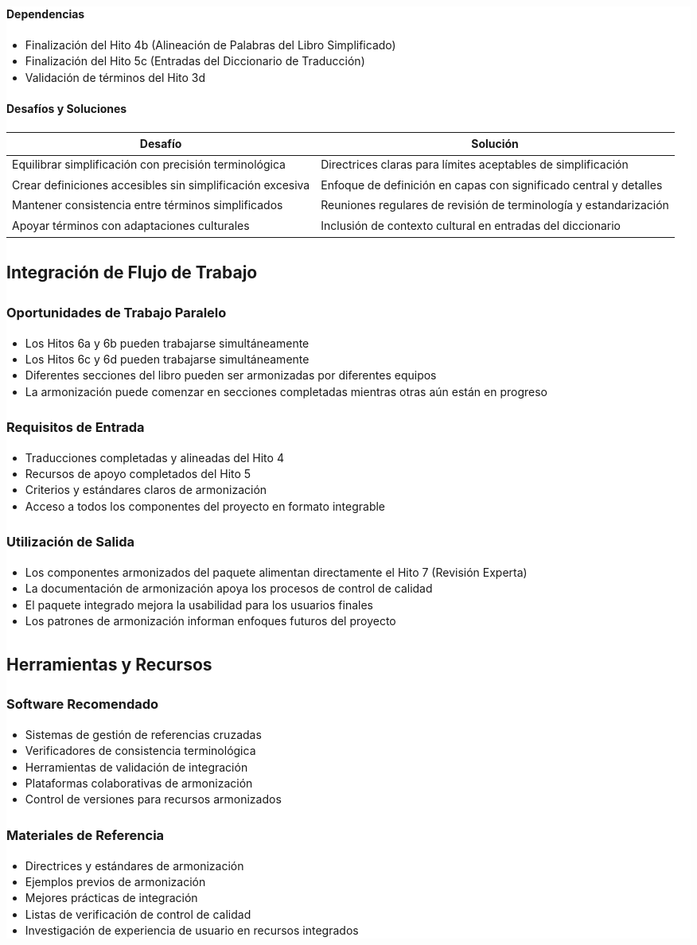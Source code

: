 #### Dependencias
- Finalización del Hito 4b (Alineación de Palabras del Libro Simplificado)
- Finalización del Hito 5c (Entradas del Diccionario de Traducción)
- Validación de términos del Hito 3d

#### Desafíos y Soluciones
| Desafío | Solución |
|-----------|----------|
| Equilibrar simplificación con precisión terminológica | Directrices claras para límites aceptables de simplificación |
| Crear definiciones accesibles sin simplificación excesiva | Enfoque de definición en capas con significado central y detalles |
| Mantener consistencia entre términos simplificados | Reuniones regulares de revisión de terminología y estandarización |
| Apoyar términos con adaptaciones culturales | Inclusión de contexto cultural en entradas del diccionario |

## Integración de Flujo de Trabajo

### Oportunidades de Trabajo Paralelo
- Los Hitos 6a y 6b pueden trabajarse simultáneamente
- Los Hitos 6c y 6d pueden trabajarse simultáneamente
- Diferentes secciones del libro pueden ser armonizadas por diferentes equipos
- La armonización puede comenzar en secciones completadas mientras otras aún están en progreso

### Requisitos de Entrada
- Traducciones completadas y alineadas del Hito 4
- Recursos de apoyo completados del Hito 5
- Criterios y estándares claros de armonización
- Acceso a todos los componentes del proyecto en formato integrable

### Utilización de Salida
- Los componentes armonizados del paquete alimentan directamente el Hito 7 (Revisión Experta)
- La documentación de armonización apoya los procesos de control de calidad
- El paquete integrado mejora la usabilidad para los usuarios finales
- Los patrones de armonización informan enfoques futuros del proyecto

## Herramientas y Recursos

### Software Recomendado
- Sistemas de gestión de referencias cruzadas
- Verificadores de consistencia terminológica
- Herramientas de validación de integración
- Plataformas colaborativas de armonización
- Control de versiones para recursos armonizados

### Materiales de Referencia
- Directrices y estándares de armonización
- Ejemplos previos de armonización
- Mejores prácticas de integración
- Listas de verificación de control de calidad
- Investigación de experiencia de usuario en recursos integrados
